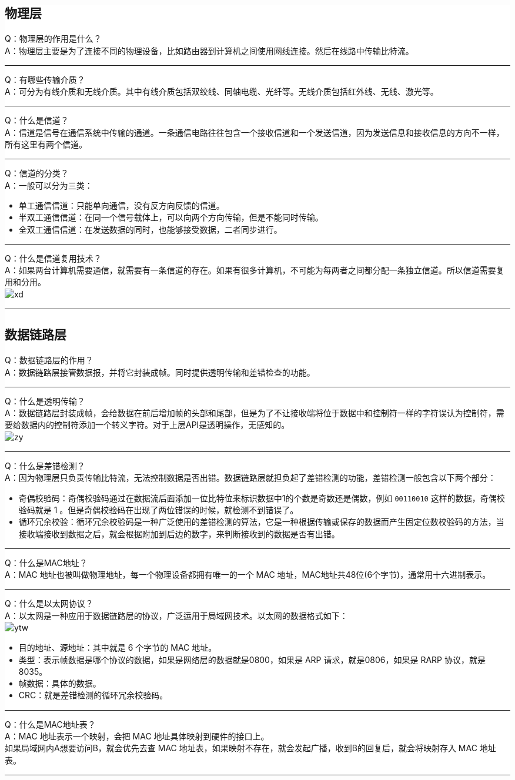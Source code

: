 ## 物理层

Q：物理层的作用是什么？  
A：物理层主要是为了连接不同的物理设备，比如路由器到计算机之间使用网线连接。然后在线路中传输比特流。  
***
Q：有哪些传输介质？  
A：可分为有线介质和无线介质。其中有线介质包括双绞线、同轴电缆、光纤等。无线介质包括红外线、无线、激光等。  
***
Q：什么是信道？  
A：信道是信号在通信系统中传输的通道。一条通信电路往往包含一个接收信道和一个发送信道，因为发送信息和接收信息的方向不一样，所有这里有两个信道。  
***
Q：信道的分类？  
A：一般可以分为三类：  
- 单工通信信道：只能单向通信，没有反方向反馈的信道。  
- 半双工通信信道：在同一个信号载体上，可以向两个方向传输，但是不能同时传输。  
- 全双工通信信道：在发送数据的同时，也能够接受数据，二者同步进行。  
***
Q：什么是信道复用技术？  
A：如果两台计算机需要通信，就需要有一条信道的存在。如果有很多计算机，不可能为每两者之间都分配一条独立信道。所以信道需要复用和分用。  
![xd](https://static001.geekbang.org/infoq/de/de7cfe45a31148f5bb6fc4de786682d4.png)  
***

## 数据链路层

Q：数据链路层的作用？  
A：数据链路层接管数据报，并将它封装成帧。同时提供透明传输和差错检查的功能。  
***
Q：什么是透明传输？  
A：数据链路层封装成帧，会给数据在前后增加帧的头部和尾部，但是为了不让接收端将位于数据中和控制符一样的字符误认为控制符，需要给数据内的控制符添加一个转义字符。对于上层API是透明操作，无感知的。  
![zy](https://static001.geekbang.org/infoq/4e/4e540e5cf157713f73a2df788945a53f.png)  
***
Q：什么是差错检测？  
A：因为物理层只负责传输比特流，无法控制数据是否出错。数据链路层就担负起了差错检测的功能，差错检测一般包含以下两个部分：  
- 奇偶校验码：奇偶校验码通过在数据流后面添加一位比特位来标识数据中1的个数是奇数还是偶数，例如 `00110010` 这样的数据，奇偶校验码就是 1 。但是奇偶校验码在出现了两位错误的时候，就检测不到错误了。  
- 循环冗余校验：循环冗余校验码是一种广泛使用的差错检测的算法，它是一种根据传输或保存的数据而产生固定位数校验码的方法，当接收端接收到数据之后，就会根据附加到后边的数字，来判断接收到的数据是否有出错。  
***
Q：什么是MAC地址？  
A：MAC 地址也被叫做物理地址，每一个物理设备都拥有唯一的一个 MAC 地址，MAC地址共48位(6个字节)，通常用十六进制表示。  
***
Q：什么是以太网协议？  
A：以太网是一种应用于数据链路层的协议，广泛运用于局域网技术。以太网的数据格式如下：  
![ytw](https://static001.geekbang.org/infoq/e9/e9b4bb3a64bda9023ad85b347e9b80af.png)  
- 目的地址、源地址：其中就是 6 个字节的 MAC 地址。  
- 类型：表示帧数据是哪个协议的数据，如果是网络层的数据就是0800，如果是 ARP 请求，就是0806，如果是 RARP 协议，就是8035。  
- 帧数据：具体的数据。  
- CRC：就是差错检测的循环冗余校验码。  
***
Q：什么是MAC地址表？  
A：MAC 地址表示一个映射，会把 MAC 地址具体映射到硬件的接口上。  
如果局域网内A想要访问B，就会优先去查 MAC 地址表，如果映射不存在，就会发起广播，收到B的回复后，就会将映射存入 MAC 地址表。  
***
